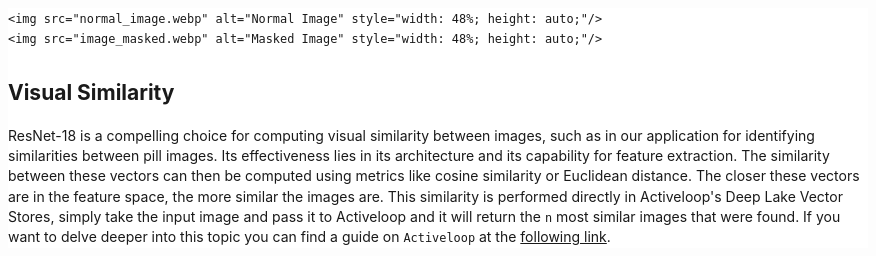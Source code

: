     <img src="normal_image.webp" alt="Normal Image" style="width: 48%; height: auto;"/>
    <img src="image_masked.webp" alt="Masked Image" style="width: 48%; height: auto;"/>
</div>

## Visual Similarity
ResNet-18 is a compelling choice for computing visual similarity between images, such as in our application for identifying similarities between pill images. Its effectiveness lies in its architecture and its capability for feature extraction.
The similarity between these vectors can then be computed using metrics like cosine similarity or Euclidean distance. The closer these vectors are in the feature space, the more similar the images are.
This similarity is performed directly in Activeloop's Deep Lake Vector Stores, simply take the input image and pass it to Activeloop and it will return the `n` most similar images that were found.  If you want to delve deeper into this topic you can find a guide on `Activeloop` at the [following link](https://docs.activeloop.ai/example-code/getting-started/vector-store/step-4-customizing-vector-stores).
